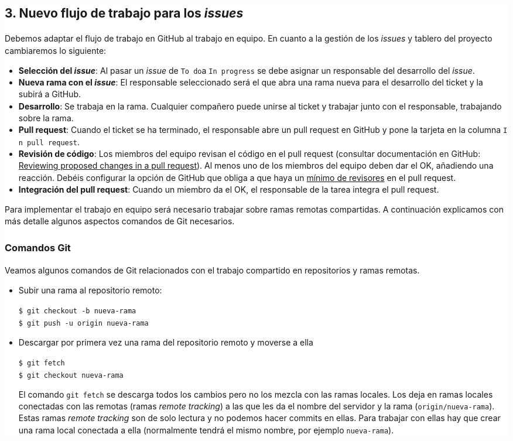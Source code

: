 ## 3. Nuevo flujo de trabajo para los _issues_ ##

Debemos adaptar el flujo de trabajo en GitHub al trabajo en equipo. En
cuanto a la gestión de los _issues_ y tablero del proyecto cambiaremos
lo siguiente:

- **Selección del _issue_**: Al pasar un _issue_ de `To do`a `In
  progress` se debe asignar un responsable del desarrollo del _issue_.
- **Nueva rama con el _issue_**: El responsable seleccionado será el que abra una
  rama nueva para el desarrollo del ticket y la subirá a
  GitHub.
- **Desarrollo**: Se trabaja en la rama. Cualquier compañero puede
  unirse al ticket y trabajar junto con el responsable, trabajando
  sobre la rama.
- **Pull request**: Cuando el ticket se ha terminado, el responsable
  abre un pull request en GitHub y pone la tarjeta en la columna
  `In pull request`.
- **Revisión de código**: Los miembros del equipo revisan el código en
  el pull request (consultar documentación en GitHub: [Reviewing
  proposed changes in a pull
  request](https://help.github.com/articles/reviewing-proposed-changes-in-a-pull-request/)). Al
  menos uno de los miembros del equipo deben dar el OK, añadiendo una
  reacción. Debéis configurar la opción de GitHub que obliga a que
  haya un [mínimo de revisores](https://docs.github.com/en/free-pro-team@latest/github/administering-a-repository/enabling-required-reviews-for-pull-requests) en el pull request.
- **Integración del pull request**: Cuando un miembro da el OK, el
  responsable de la tarea integra el pull request.

Para implementar el trabajo en equipo será necesario trabajar sobre
ramas remotas compartidas. A continuación explicamos con más detalle
algunos aspectos comandos de Git necesarios.

### Comandos Git ###

Veamos algunos comandos de Git relacionados con el trabajo compartido
en repositorios y ramas remotas.

- Subir una rama al repositorio remoto:

    ```
    $ git checkout -b nueva-rama
    $ git push -u origin nueva-rama
    ```

- Descargar por primera vez una rama del repositorio remoto y moverse
  a ella

    ```
    $ git fetch
    $ git checkout nueva-rama 
    ```

    El comando `git fetch` se descarga todos los cambios pero no los
    mezcla con las ramas locales. Los deja en ramas locales conectadas
    con las remotas (ramas _remote tracking_) a las que les da el
    nombre del servidor y la rama (`origin/nueva-rama`). Estas ramas
    _remote tracking_ son de solo lectura y no podemos hacer commits
    en ellas. Para trabajar con ellas hay que crear una rama local
    conectada a ella (normalmente tendrá el mismo nombre, por ejemplo
    `nueva-rama`). 
